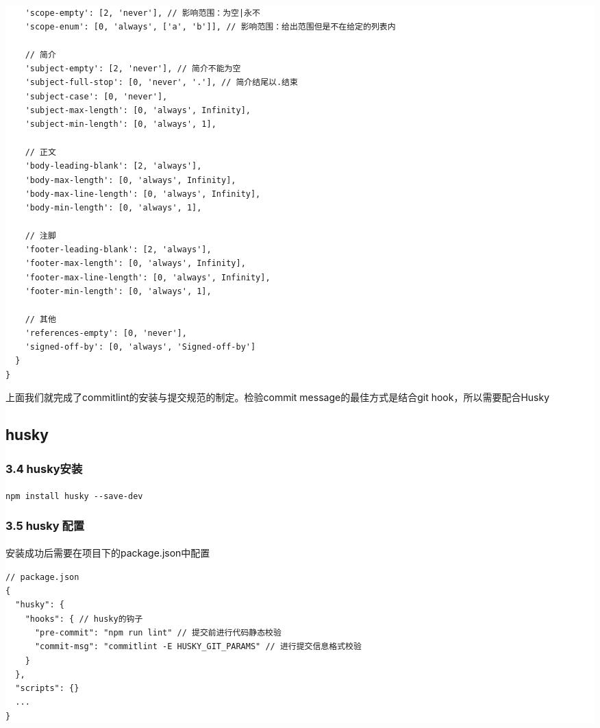 ```
    'scope-empty': [2, 'never'], // 影响范围：为空|永不
    'scope-enum': [0, 'always', ['a', 'b']], // 影响范围：给出范围但是不在给定的列表内

    // 简介
    'subject-empty': [2, 'never'], // 简介不能为空
    'subject-full-stop': [0, 'never', '.'], // 简介结尾以.结束
    'subject-case': [0, 'never'],
    'subject-max-length': [0, 'always', Infinity],
    'subject-min-length': [0, 'always', 1],

    // 正文
    'body-leading-blank': [2, 'always'],
    'body-max-length': [0, 'always', Infinity],
    'body-max-line-length': [0, 'always', Infinity],
    'body-min-length': [0, 'always', 1],

    // 注脚
    'footer-leading-blank': [2, 'always'],
    'footer-max-length': [0, 'always', Infinity],
    'footer-max-line-length': [0, 'always', Infinity],
    'footer-min-length': [0, 'always', 1],

    // 其他
    'references-empty': [0, 'never'],
    'signed-off-by': [0, 'always', 'Signed-off-by']
  }
}
```

上面我们就完成了commitlint的安装与提交规范的制定。检验commit message的最佳方式是结合git hook，所以需要配合Husky

## husky
### 3.4 husky安装

```
npm install husky --save-dev
```
### 3.5 husky 配置
安装成功后需要在项目下的package.json中配置

```
// package.json
{
  "husky": {
    "hooks": { // husky的钩子
      "pre-commit": "npm run lint" // 提交前进行代码静态校验
      "commit-msg": "commitlint -E HUSKY_GIT_PARAMS" // 进行提交信息格式校验
    }  
  },
  "scripts": {}
  ...
}
```
